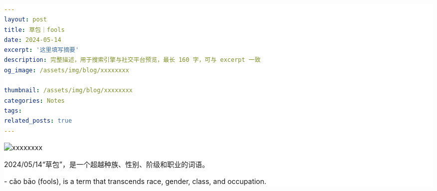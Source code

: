 ```yaml
---
layout: post
title: 草包｜fools
date: 2024-05-14
excerpt: '这里填写摘要'
description: 完整描述，用于搜索引擎与社交平台预览，最长 160 字，可与 excerpt 一致
og_image: /assets/img/blog/xxxxxxxx

thumbnail: /assets/img/blog/xxxxxxxx
categories: Notes
tags: 
related_posts: true
---
```


<img src="/assets/img/blog/xxxxxxxx" style="width:100%;" alt="xxxxxxxx">

2024/05/14“草包”，是一个超越种族、性别、阶级和职业的词语。  
  
\- cǎo bāo (fools), is a term that transcends race, gender, class, and occupation.
